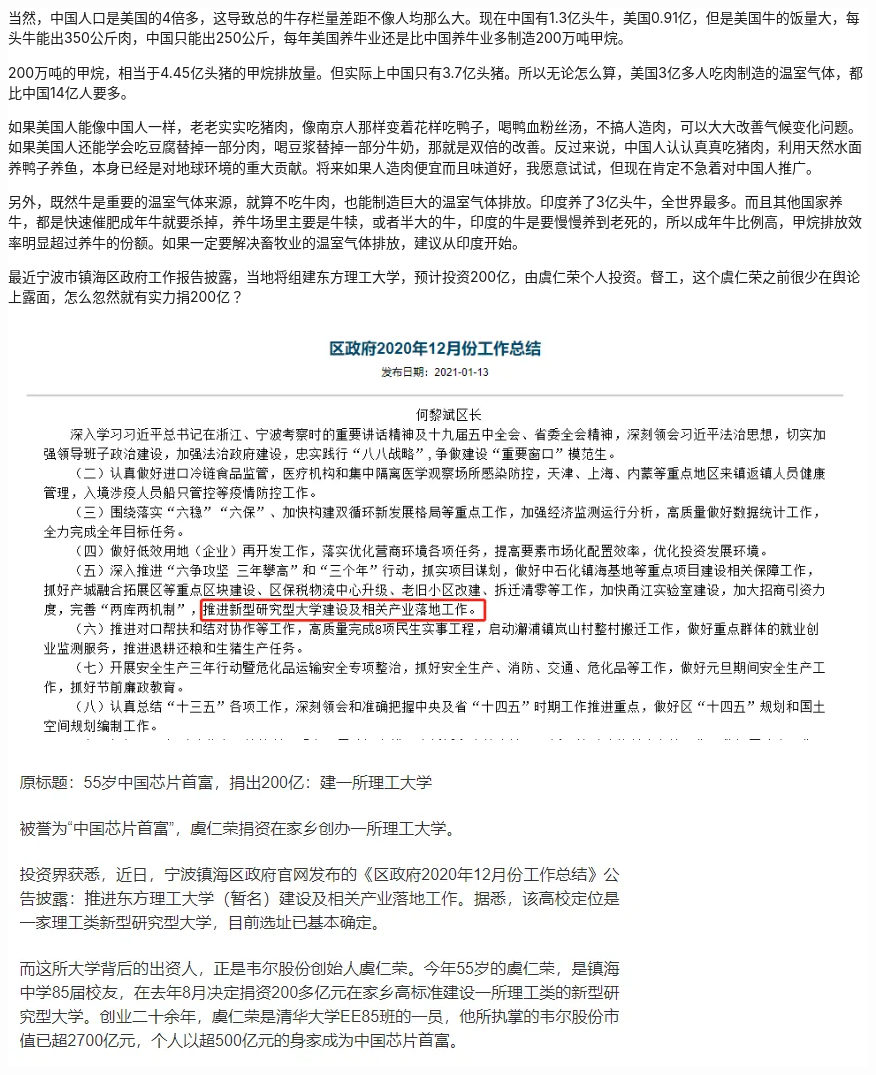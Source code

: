 当然，中国人口是美国的4倍多，这导致总的牛存栏量差距不像人均那么大。现在中国有1.3亿头牛，美国0.91亿，但是美国牛的饭量大，每头牛能出350公斤肉，中国只能出250公斤，每年美国养牛业还是比中国养牛业多制造200万吨甲烷。

200万吨的甲烷，相当于4.45亿头猪的甲烷排放量。但实际上中国只有3.7亿头猪。所以无论怎么算，美国3亿多人吃肉制造的温室气体，都比中国14亿人要多。

如果美国人能像中国人一样，老老实实吃猪肉，像南京人那样变着花样吃鸭子，喝鸭血粉丝汤，不搞人造肉，可以大大改善气候变化问题。如果美国人还能学会吃豆腐替掉一部分肉，喝豆浆替掉一部分牛奶，那就是双倍的改善。反过来说，中国人认认真真吃猪肉，利用天然水面养鸭子养鱼，本身已经是对地球环境的重大贡献。将来如果人造肉便宜而且味道好，我愿意试试，但现在肯定不急着对中国人推广。

另外，既然牛是重要的温室气体来源，就算不吃牛肉，也能制造巨大的温室气体排放。印度养了3亿头牛，全世界最多。而且其他国家养牛，都是快速催肥成年牛就要杀掉，养牛场里主要是牛犊，或者半大的牛，印度的牛是要慢慢养到老死的，所以成年牛比例高，甲烷排放效率明显超过养牛的份额。如果一定要解决畜牧业的温室气体排放，建议从印度开始。

最近宁波市镇海区政府工作报告披露，当地将组建东方理工大学，预计投资200亿，由虞仁荣个人投资。督工，这个虞仁荣之前很少在舆论上露面，怎么忽然就有实力捐200亿？

![](/images/btnews/btnews/0201_0300/0233/image2.webp)

![](/images/btnews/btnews/0201_0300/0233/image3.webp)
